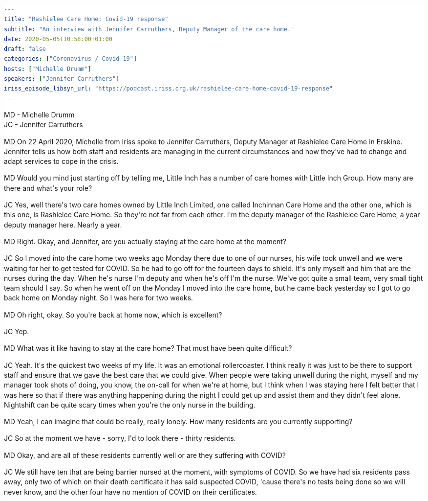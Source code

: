 ```yaml
---
title: "Rashielee Care Home: Covid-19 response"
subtitle: "An interview with Jennifer Carruthers, Deputy Manager of the care home."
date: 2020-05-05T10:58:00+01:00
draft: false
categories: ["Coronavirus / Covid-19"]
hosts: ["Michelle Drumm"]
speakers: ["Jennifer Carruthers"]
iriss_episode_libsyn_url: "https://podcast.iriss.org.uk/rashielee-care-home-covid-19-response"
---
```

MD - Michelle Drumm  
JC - Jennifer Carruthers

MD On 22 April 2020, Michelle from Iriss spoke to Jennifer Carruthers, Deputy Manager at Rashielee Care Home in Erskine. Jennifer tells us how both staff and residents are managing in the current circumstances and how they've had to change and adapt services to cope in the crisis.

MD Would you mind just starting off by telling me, Little Inch has a number of care homes with Little Inch Group. How many are there and what's your role?

JC Yes, well there's two care homes owned by Little Inch Limited, one called Inchinnan Care Home and the other one, which is this one, is Rashielee Care Home. So they're not far from each other. I'm the deputy manager of the Rashielee Care Home, a year deputy manager here. Nearly a year.

MD Right. Okay, and Jennifer, are you actually staying at the care home at the moment?

JC So I moved into the care home two weeks ago Monday there due to one of our nurses, his wife took unwell and we were waiting for her to get tested for COVID. So he had to go off for the fourteen days to shield. It's only myself and him that are the nurses during the day. When he's nurse I'm deputy and when he's off I'm the nurse. We've got quite a small team, very small tight team should I say. So when he went off on the Monday I moved into the care home, but he came back yesterday so I got to go back home on Monday night. So I was here for two weeks.

MD Oh right, okay. So you're back at home now, which is excellent?

JC Yep.

MD What was it like having to stay at the care home? That must have been quite difficult?

JC Yeah. It's the quickest two weeks of my life. It was an emotional rollercoaster. I think really it was just to be there to support staff and ensure that we gave the best care that we could give. When people were taking unwell during the night, myself and my manager took shots of doing, you know, the on-call for when we're at home, but I think when I was staying here I felt better that I was here so that if there was anything happening during the night I could get up and assist them and they didn't feel alone. Nightshift can be quite scary times when you're the only nurse in the building.

MD Yeah, I can imagine that could be really, really lonely. How many residents are you currently supporting?

JC So at the moment we have - sorry, I'd to look there - thirty residents.

MD Okay, and are all of these residents currently well or are they suffering with COVID?

JC We still have ten that are being barrier nursed at the moment, with symptoms of COVID. So we have had six residents pass away, only two of which on their death certificate it has said suspected COVID, 'cause there's no tests being done so we will never know, and the other four have no mention of COVID on their certificates.
